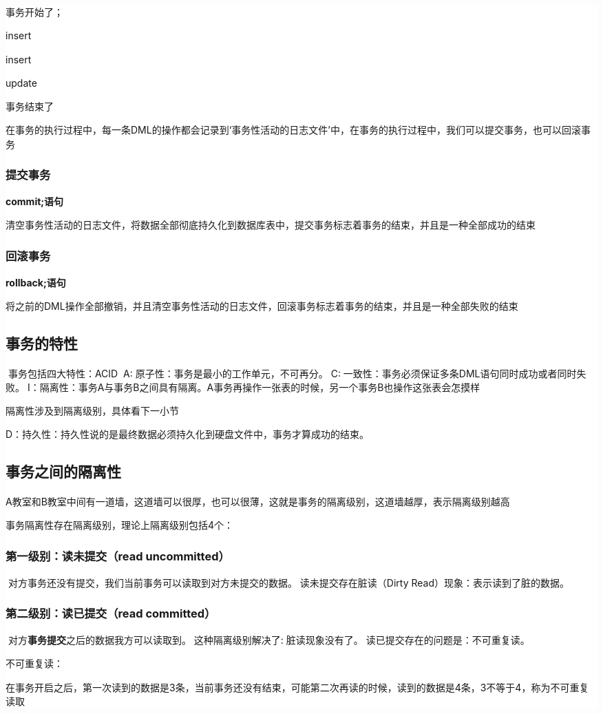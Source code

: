 事务开始了；

insert

insert

update

事务结束了

在事务的执行过程中，每一条DML的操作都会记录到‘事务性活动的日志文件’中，在事务的执行过程中，我们可以提交事务，也可以回滚事务

### 提交事务

**commit;语句**

清空事务性活动的日志文件，将数据全部彻底持久化到数据库表中，提交事务标志着事务的结束，并且是一种全部成功的结束

### 回滚事务

**rollback;语句**

将之前的DML操作全部撤销，并且清空事务性活动的日志文件，回滚事务标志着事务的结束，并且是一种全部失败的结束

## 事务的特性

​	事务包括四大特性：ACID
​	A: 原子性：事务是最小的工作单元，不可再分。
​	C: 一致性：事务必须保证多条DML语句同时成功或者同时失败。
​	I：隔离性：事务A与事务B之间具有隔离。A事务再操作一张表的时候，另一个事务B也操作这张表会怎摸样

隔离性涉及到隔离级别，具体看下一小节

​	D：持久性：持久性说的是最终数据必须持久化到硬盘文件中，事务才算成功的结束。

## 事务之间的隔离性

A教室和B教室中间有一道墙，这道墙可以很厚，也可以很薄，这就是事务的隔离级别，这道墙越厚，表示隔离级别越高	





事务隔离性存在隔离级别，理论上隔离级别包括4个：

### 		**第一级别：读未提交（read uncommitted）**

​			对方事务还没有提交，我们当前事务可以读取到对方未提交的数据。
​			读未提交存在脏读（Dirty Read）现象：表示读到了脏的数据。

### 		第二级别：读已提交（read committed）

​			对方**事务提交**之后的数据我方可以读取到。
​			这种隔离级别解决了: 脏读现象没有了。
​			读已提交存在的问题是：不可重复读。

不可重复读：

​		在事务开启之后，第一次读到的数据是3条，当前事务还没有结束，可能第二次再读的时候，读到的数据是4条，3不等于4，称为不可重复读取
